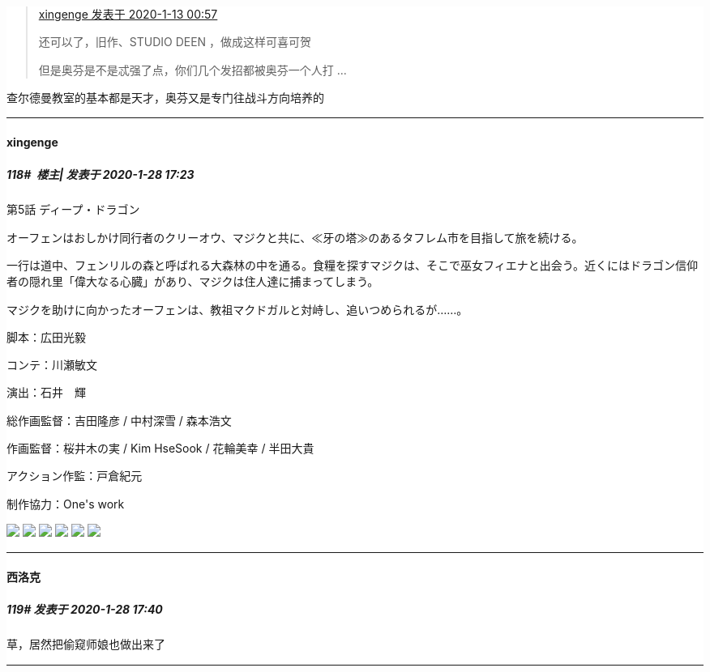 
<blockquote><a href="httphttps://bbs.saraba1st.com/2b/forum.php?mod=redirect&amp;goto=findpost&amp;pid=46166582&amp;ptid=1589993" target="_blank">xingenge 发表于 2020-1-13 00:57</a>

还可以了，旧作、STUDIO DEEN ，做成这样可喜可贺

但是奥芬是不是忒强了点，你们几个发招都被奥芬一个人打 ...</blockquote>
查尔德曼教室的基本都是天才，奥芬又是专门往战斗方向培养的


-----

####  xingenge  
##### 118#         楼主| 发表于 2020-1-28 17:23


第5話 ディープ・ドラゴン


オーフェンはおしかけ同行者のクリーオウ、マジクと共に、≪牙の塔≫のあるタフレム市を目指して旅を続ける。

一行は道中、フェンリルの森と呼ばれる大森林の中を通る。食糧を探すマジクは、そこで巫女フィエナと出会う。近くにはドラゴン信仰者の隠れ里「偉大なる心臓」があり、マジクは住人達に捕まってしまう。

マジクを助けに向かったオーフェンは、教祖マクドガルと対峙し、追いつめられるが……。


脚本：広田光毅

コンテ：川瀬敏文

演出：石井　輝

総作画監督：吉田隆彦 / 中村深雪 / 森本浩文

作画監督：桜井木の実 / Kim HseSook / 花輪美幸 / 半田大貴

アクション作監：戸倉紀元

制作協力：One's work

<img src="https://files.catbox.moe/wfj8c1.jpg" referrerpolicy="no-referrer">
<img src="https://files.catbox.moe/xqagvt.jpg" referrerpolicy="no-referrer">
<img src="https://files.catbox.moe/q9ok7k.jpg" referrerpolicy="no-referrer">
<img src="https://files.catbox.moe/fasq6g.jpg" referrerpolicy="no-referrer">
<img src="https://files.catbox.moe/yesgs1.jpg" referrerpolicy="no-referrer">
<img src="https://files.catbox.moe/kj53yp.jpg" referrerpolicy="no-referrer">


-----

####  西洛克  
##### 119#       发表于 2020-1-28 17:40


草，居然把偷窥师娘也做出来了


-----
